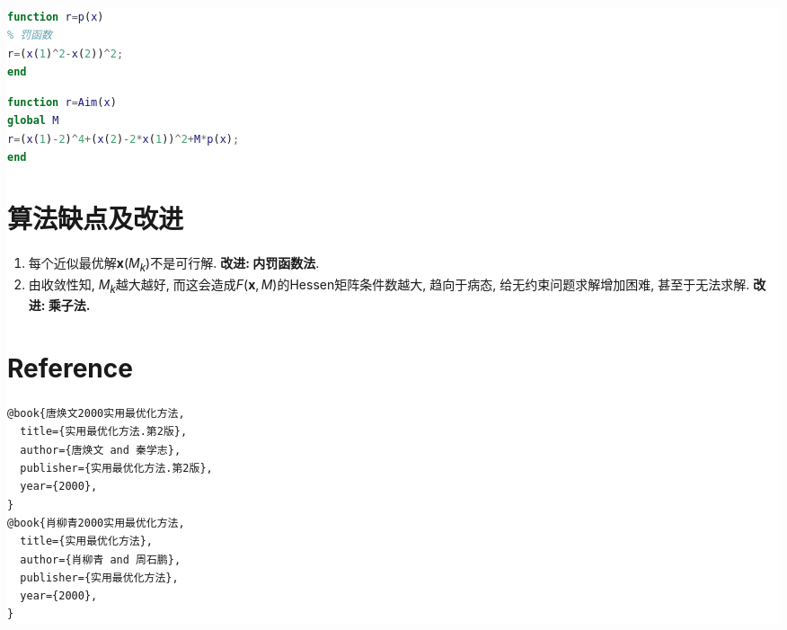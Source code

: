 ```matlab
function r=p(x)
% 罚函数
r=(x(1)^2-x(2))^2;
end
```

```matlab
function r=Aim(x)
global M
r=(x(1)-2)^4+(x(2)-2*x(1))^2+M*p(x);
end
```

# 算法缺点及改进

1. 每个近似最优解$\mathbf{x}(M_k)$不是可行解. **改进: 内罚函数法**.
2. 由收敛性知, $M_k$越大越好, 而这会造成$F(\mathbf{x},M)$的Hessen矩阵条件数越大, 趋向于病态, 给无约束问题求解增加困难, 甚至于无法求解. **改进: 乘子法.**

# Reference

```latex
@book{唐焕文2000实用最优化方法,
  title={实用最优化方法.第2版},
  author={唐焕文 and 秦学志},
  publisher={实用最优化方法.第2版},
  year={2000},
}
@book{肖柳青2000实用最优化方法,
  title={实用最优化方法},
  author={肖柳青 and 周石鹏},
  publisher={实用最优化方法},
  year={2000},
}
```


